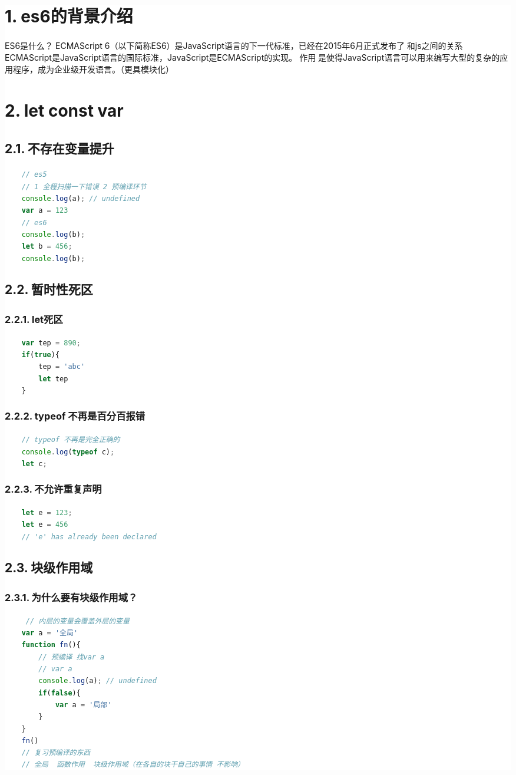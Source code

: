 # 1. es6的背景介绍
ES6是什么？
ECMAScript 6（以下简称ES6）是JavaScript语言的下一代标准，已经在2015年6月正式发布了
和js之间的关系
ECMAScript是JavaScript语言的国际标准，JavaScript是ECMAScript的实现。
作用
是使得JavaScript语言可以用来编写大型的复杂的应用程序，成为企业级开发语言。（更具模块化） 
# 2. let const var
## 2.1. 不存在变量提升
```javascript
    // es5
    // 1 全程扫描一下错误 2 预编译环节
    console.log(a); // undefined
    var a = 123
    // es6 
    console.log(b);
    let b = 456;
    console.log(b);
```
## 2.2. 暂时性死区
### 2.2.1. let死区
```javascript
    var tep = 890;
    if(true){
        tep = 'abc'
        let tep
    }
```
### 2.2.2. typeof 不再是百分百报错
```javascript
    // typeof 不再是完全正确的
    console.log(typeof c);
    let c;
```
### 2.2.3. 不允许重复声明
```javascript
    let e = 123;
    let e = 456
    // 'e' has already been declared
```
## 2.3. 块级作用域
### 2.3.1. 为什么要有块级作用域？
```javascript
     // 内层的变量会覆盖外层的变量
    var a = '全局'
    function fn(){
        // 预编译 找var a
        // var a
        console.log(a); // undefined
        if(false){
            var a = '局部'
        }
    }
    fn()
    // 复习预编译的东西
    // 全局  函数作用  块级作用域（在各自的块干自己的事情 不影响）
```